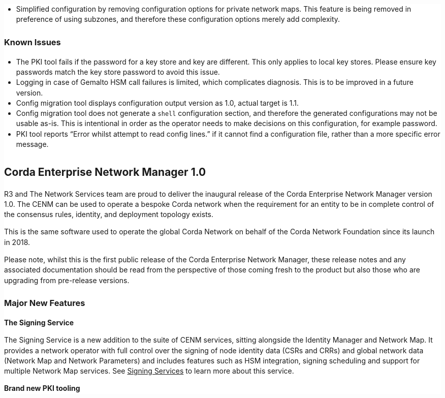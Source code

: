 * Simplified configuration by removing configuration options for private network maps. This feature is being
removed in preference of using subzones, and therefore these configuration options merely add complexity.


### Known Issues


* The PKI tool fails if the password for a key store and key are different. This only applies to local key
stores. Please ensure key passwords match the key store password to avoid this issue.
* Logging in case of Gemalto HSM call failures is limited, which complicates diagnosis. This is to be improved in a future version.
* Config migration tool displays configuration output version as 1.0, actual target
is 1.1.
* Config migration tool does not generate a `shell` configuration section, and therefore the generated configurations may not be usable as-is.
This is intentional in order as the operator needs to make decisions on this configuration, for example password.
* PKI tool reports “Error whilst attempt to read config lines.” if it cannot find a configuration file, rather than a more specific error message.


## Corda Enterprise Network Manager 1.0

R3 and The Network Services team are proud to deliver the inaugural release of the Corda Enterprise
Network Manager version 1.0. The CENM can be used to operate a bespoke Corda network when the requirement
for an entity to be in complete control of the consensus rules, identity, and deployment topology exists.

This is the same software used to operate the global Corda Network on behalf of the Corda
Network Foundation since its launch in 2018.

Please note, whilst this is the first public release of the Corda Enterprise Network Manager, these
release notes and any associated documentation should be read from the perspective of those coming
fresh to the product but also those who are upgrading from pre-release versions.


### Major New Features

**The Signing Service**

The Signing Service is a new addition to the suite of CENM services, sitting alongside the Identity Manager and Network
Map. It provides a network operator with full control over the signing of node identity data (CSRs and CRRs) and global
network data (Network Map and Network Parameters) and includes features such as HSM integration, signing scheduling and
support for multiple Network Map services. See [Signing Services](signing-service.md) to learn more about this service.

**Brand new PKI tooling**
